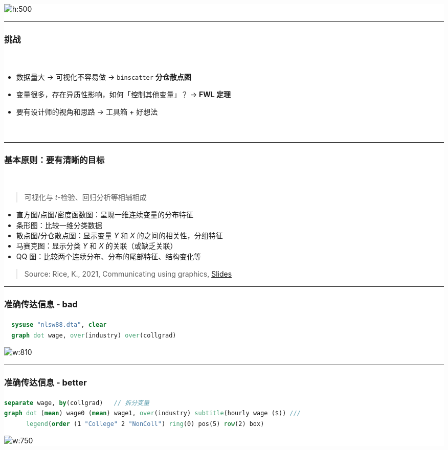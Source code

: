 ![h:500](https://fig-lianxh.oss-cn-shenzhen.aliyuncs.com/20220703002127.png)

--- - --

### 挑战

<br>

- 数据量大 &rarr; 可视化不容易做 &rarr; `binscatter` **分仓散点图**
  
- 变量很多，存在异质性影响，如何「控制其他变量」？ &rarr; **FWL 定理**
- 要有设计师的视角和思路 &rarr; 工具箱 + 好想法

<br>

--- - --

### 基本原则：要有清晰的目标

<br>

> 可视化与 $t$-检验、回归分析等相辅相成

- 直方图/点图/密度函数图：呈现一维连续变量的分布特征
- 条形图：比较一维分类数据
- 散点图/分仓散点图：显示变量 $Y$ 和 $X$ 的之间的相关性，分组特征
- 马赛克图：显示分类 $Y$ 和 $X$ 的关联（或缺乏关联）
- QQ 图：比较两个连续分布、分布的尾部特征、结构变化等



> Source: Rice, K., 2021, Communicating using graphics, [Slides](https://faculty.washington.edu/kenrice/HowToGraph2021.pdf)

--- - --

### 准确传达信息 - bad

```stata
  sysuse "nlsw88.dta", clear
  graph dot wage, over(industry) over(collgrad)    
```


![w:810](https://fig-lianxh.oss-cn-shenzhen.aliyuncs.com/gr_graph_dot_wage_ind_01.png)

--- - --

### 准确传达信息 - better

```stata
separate wage, by(collgrad)   // 拆分变量
graph dot (mean) wage0 (mean) wage1, over(industry) subtitle(hourly wage ($)) ///
      legend(order (1 "College" 2 "NonColl") ring(0) pos(5) row(2) box) 
```


![w:750](https://fig-lianxh.oss-cn-shenzhen.aliyuncs.com/gr_graph_dot_wage_ind_02.png)
